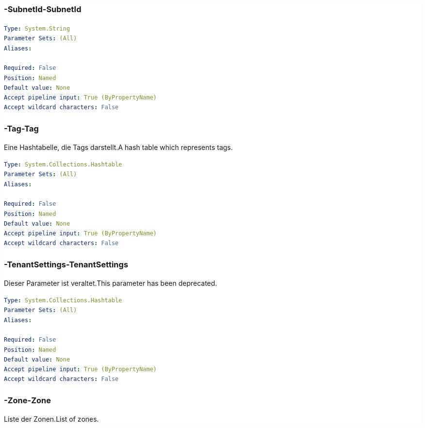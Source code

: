 ### <span data-ttu-id="30979-227">-SubnetId</span><span class="sxs-lookup"><span data-stu-id="30979-227">-SubnetId</span></span>
```yaml
Type: System.String
Parameter Sets: (All)
Aliases:

Required: False
Position: Named
Default value: None
Accept pipeline input: True (ByPropertyName)
Accept wildcard characters: False
```

### <span data-ttu-id="30979-228">-Tag</span><span class="sxs-lookup"><span data-stu-id="30979-228">-Tag</span></span>
<span data-ttu-id="30979-229">Eine Hashtabelle, die Tags darstellt.</span><span class="sxs-lookup"><span data-stu-id="30979-229">A hash table which represents tags.</span></span>

```yaml
Type: System.Collections.Hashtable
Parameter Sets: (All)
Aliases:

Required: False
Position: Named
Default value: None
Accept pipeline input: True (ByPropertyName)
Accept wildcard characters: False
```

### <span data-ttu-id="30979-230">-TenantSettings</span><span class="sxs-lookup"><span data-stu-id="30979-230">-TenantSettings</span></span>
<span data-ttu-id="30979-231">Dieser Parameter ist veraltet.</span><span class="sxs-lookup"><span data-stu-id="30979-231">This parameter has been deprecated.</span></span>

```yaml
Type: System.Collections.Hashtable
Parameter Sets: (All)
Aliases:

Required: False
Position: Named
Default value: None
Accept pipeline input: True (ByPropertyName)
Accept wildcard characters: False
```

### <span data-ttu-id="30979-232">-Zone</span><span class="sxs-lookup"><span data-stu-id="30979-232">-Zone</span></span>
<span data-ttu-id="30979-233">Liste der Zonen.</span><span class="sxs-lookup"><span data-stu-id="30979-233">List of zones.</span></span>
